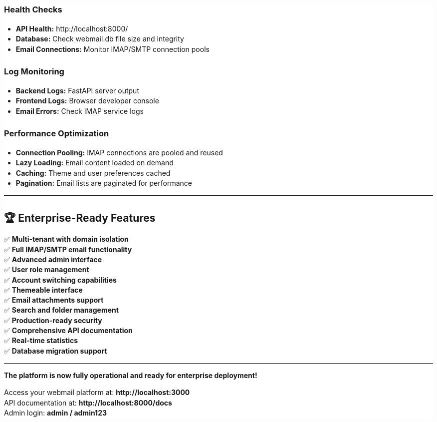 ### **Health Checks**
- **API Health:** http://localhost:8000/
- **Database:** Check webmail.db file size and integrity
- **Email Connections:** Monitor IMAP/SMTP connection pools

### **Log Monitoring**
- **Backend Logs:** FastAPI server output
- **Frontend Logs:** Browser developer console
- **Email Errors:** Check IMAP service logs

### **Performance Optimization**
- **Connection Pooling:** IMAP connections are pooled and reused
- **Lazy Loading:** Email content loaded on demand
- **Caching:** Theme and user preferences cached
- **Pagination:** Email lists are paginated for performance

---

## 🏆 **Enterprise-Ready Features**

✅ **Multi-tenant with domain isolation**  
✅ **Full IMAP/SMTP email functionality**  
✅ **Advanced admin interface**  
✅ **User role management**  
✅ **Account switching capabilities**  
✅ **Themeable interface**  
✅ **Email attachments support**  
✅ **Search and folder management**  
✅ **Production-ready security**  
✅ **Comprehensive API documentation**  
✅ **Real-time statistics**  
✅ **Database migration support**  

---

**The platform is now fully operational and ready for enterprise deployment!**

Access your webmail platform at: **http://localhost:3000**  
API documentation at: **http://localhost:8000/docs**  
Admin login: **admin / admin123**